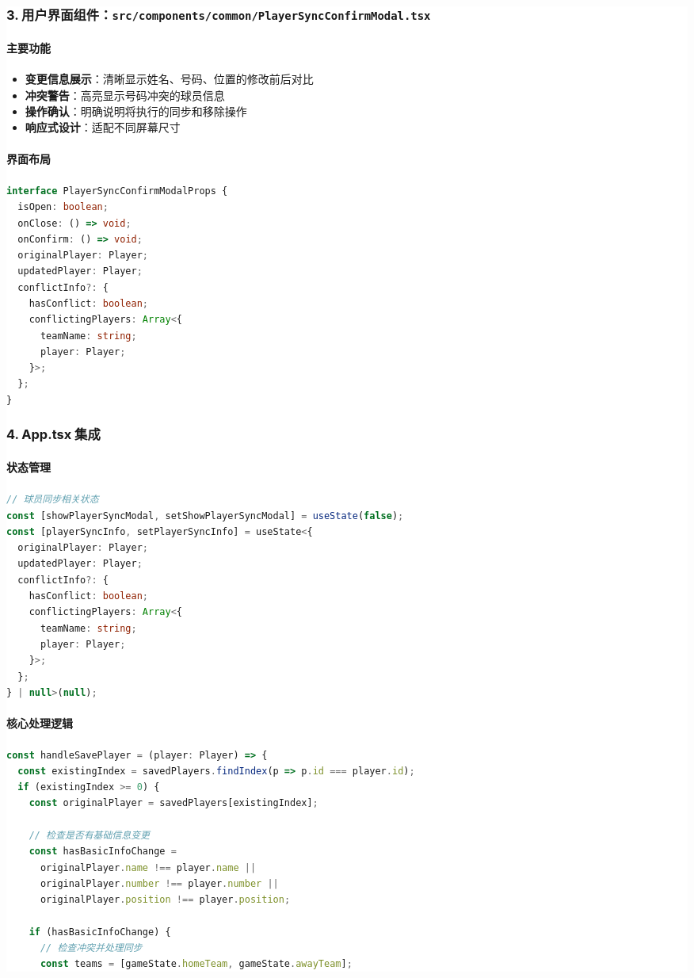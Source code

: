 ### 3. 用户界面组件：`src/components/common/PlayerSyncConfirmModal.tsx`

#### 主要功能

- **变更信息展示**：清晰显示姓名、号码、位置的修改前后对比
- **冲突警告**：高亮显示号码冲突的球员信息
- **操作确认**：明确说明将执行的同步和移除操作
- **响应式设计**：适配不同屏幕尺寸

#### 界面布局

```typescript
interface PlayerSyncConfirmModalProps {
  isOpen: boolean;
  onClose: () => void;
  onConfirm: () => void;
  originalPlayer: Player;
  updatedPlayer: Player;
  conflictInfo?: {
    hasConflict: boolean;
    conflictingPlayers: Array<{
      teamName: string;
      player: Player;
    }>;
  };
}
```

### 4. App.tsx 集成

#### 状态管理

```typescript
// 球员同步相关状态
const [showPlayerSyncModal, setShowPlayerSyncModal] = useState(false);
const [playerSyncInfo, setPlayerSyncInfo] = useState<{
  originalPlayer: Player;
  updatedPlayer: Player;
  conflictInfo?: {
    hasConflict: boolean;
    conflictingPlayers: Array<{
      teamName: string;
      player: Player;
    }>;
  };
} | null>(null);
```

#### 核心处理逻辑

```typescript
const handleSavePlayer = (player: Player) => {
  const existingIndex = savedPlayers.findIndex(p => p.id === player.id);
  if (existingIndex >= 0) {
    const originalPlayer = savedPlayers[existingIndex];
    
    // 检查是否有基础信息变更
    const hasBasicInfoChange = 
      originalPlayer.name !== player.name ||
      originalPlayer.number !== player.number ||
      originalPlayer.position !== player.position;
    
    if (hasBasicInfoChange) {
      // 检查冲突并处理同步
      const teams = [gameState.homeTeam, gameState.awayTeam];
```